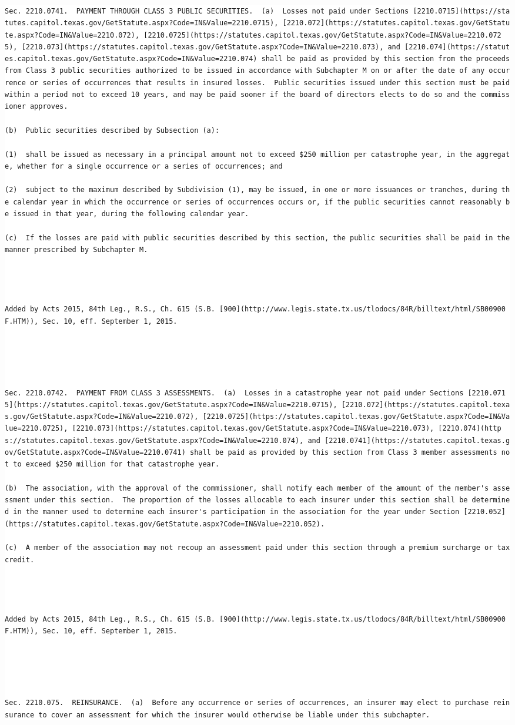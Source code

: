     Sec. 2210.0741.  PAYMENT THROUGH CLASS 3 PUBLIC SECURITIES.  (a)  Losses not paid under Sections [2210.0715](https://statutes.capitol.texas.gov/GetStatute.aspx?Code=IN&Value=2210.0715), [2210.072](https://statutes.capitol.texas.gov/GetStatute.aspx?Code=IN&Value=2210.072), [2210.0725](https://statutes.capitol.texas.gov/GetStatute.aspx?Code=IN&Value=2210.0725), [2210.073](https://statutes.capitol.texas.gov/GetStatute.aspx?Code=IN&Value=2210.073), and [2210.074](https://statutes.capitol.texas.gov/GetStatute.aspx?Code=IN&Value=2210.074) shall be paid as provided by this section from the proceeds from Class 3 public securities authorized to be issued in accordance with Subchapter M on or after the date of any occurrence or series of occurrences that results in insured losses.  Public securities issued under this section must be paid within a period not to exceed 10 years, and may be paid sooner if the board of directors elects to do so and the commissioner approves.
    
    (b)  Public securities described by Subsection (a):
    
    (1)  shall be issued as necessary in a principal amount not to exceed $250 million per catastrophe year, in the aggregate, whether for a single occurrence or a series of occurrences; and
    
    (2)  subject to the maximum described by Subdivision (1), may be issued, in one or more issuances or tranches, during the calendar year in which the occurrence or series of occurrences occurs or, if the public securities cannot reasonably be issued in that year, during the following calendar year.
    
    (c)  If the losses are paid with public securities described by this section, the public securities shall be paid in the manner prescribed by Subchapter M.
    
    
    
    
    Added by Acts 2015, 84th Leg., R.S., Ch. 615 (S.B. [900](http://www.legis.state.tx.us/tlodocs/84R/billtext/html/SB00900F.HTM)), Sec. 10, eff. September 1, 2015.
    
    
    
    
    
    Sec. 2210.0742.  PAYMENT FROM CLASS 3 ASSESSMENTS.  (a)  Losses in a catastrophe year not paid under Sections [2210.0715](https://statutes.capitol.texas.gov/GetStatute.aspx?Code=IN&Value=2210.0715), [2210.072](https://statutes.capitol.texas.gov/GetStatute.aspx?Code=IN&Value=2210.072), [2210.0725](https://statutes.capitol.texas.gov/GetStatute.aspx?Code=IN&Value=2210.0725), [2210.073](https://statutes.capitol.texas.gov/GetStatute.aspx?Code=IN&Value=2210.073), [2210.074](https://statutes.capitol.texas.gov/GetStatute.aspx?Code=IN&Value=2210.074), and [2210.0741](https://statutes.capitol.texas.gov/GetStatute.aspx?Code=IN&Value=2210.0741) shall be paid as provided by this section from Class 3 member assessments not to exceed $250 million for that catastrophe year.
    
    (b)  The association, with the approval of the commissioner, shall notify each member of the amount of the member's assessment under this section.  The proportion of the losses allocable to each insurer under this section shall be determined in the manner used to determine each insurer's participation in the association for the year under Section [2210.052](https://statutes.capitol.texas.gov/GetStatute.aspx?Code=IN&Value=2210.052).
    
    (c)  A member of the association may not recoup an assessment paid under this section through a premium surcharge or tax credit.
    
    
    
    
    Added by Acts 2015, 84th Leg., R.S., Ch. 615 (S.B. [900](http://www.legis.state.tx.us/tlodocs/84R/billtext/html/SB00900F.HTM)), Sec. 10, eff. September 1, 2015.
    
    
    
    
    
    Sec. 2210.075.  REINSURANCE.  (a)  Before any occurrence or series of occurrences, an insurer may elect to purchase reinsurance to cover an assessment for which the insurer would otherwise be liable under this subchapter.
    